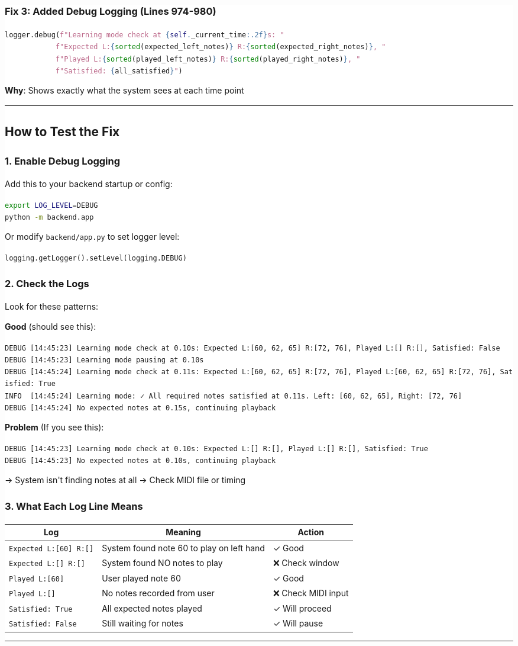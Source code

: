 ### Fix 3: Added Debug Logging (Lines 974-980)

```python
logger.debug(f"Learning mode check at {self._current_time:.2f}s: "
            f"Expected L:{sorted(expected_left_notes)} R:{sorted(expected_right_notes)}, "
            f"Played L:{sorted(played_left_notes)} R:{sorted(played_right_notes)}, "
            f"Satisfied: {all_satisfied}")
```

**Why**: Shows exactly what the system sees at each time point

---

## How to Test the Fix

### 1. Enable Debug Logging

Add this to your backend startup or config:
```bash
export LOG_LEVEL=DEBUG
python -m backend.app
```

Or modify `backend/app.py` to set logger level:
```python
logging.getLogger().setLevel(logging.DEBUG)
```

### 2. Check the Logs

Look for these patterns:

**Good** (should see this):
```
DEBUG [14:45:23] Learning mode check at 0.10s: Expected L:[60, 62, 65] R:[72, 76], Played L:[] R:[], Satisfied: False
DEBUG [14:45:23] Learning mode pausing at 0.10s
DEBUG [14:45:24] Learning mode check at 0.11s: Expected L:[60, 62, 65] R:[72, 76], Played L:[60, 62, 65] R:[72, 76], Satisfied: True
INFO  [14:45:24] Learning mode: ✓ All required notes satisfied at 0.11s. Left: [60, 62, 65], Right: [72, 76]
DEBUG [14:45:24] No expected notes at 0.15s, continuing playback
```

**Problem** (If you see this):
```
DEBUG [14:45:23] Learning mode check at 0.10s: Expected L:[] R:[], Played L:[] R:[], Satisfied: True
DEBUG [14:45:23] No expected notes at 0.10s, continuing playback
```
→ System isn't finding notes at all → Check MIDI file or timing

### 3. What Each Log Line Means

| Log | Meaning | Action |
|-----|---------|--------|
| `Expected L:[60] R:[]` | System found note 60 to play on left hand | ✓ Good |
| `Expected L:[] R:[]` | System found NO notes to play | ❌ Check window |
| `Played L:[60]` | User played note 60 | ✓ Good |
| `Played L:[]` | No notes recorded from user | ❌ Check MIDI input |
| `Satisfied: True` | All expected notes played | ✓ Will proceed |
| `Satisfied: False` | Still waiting for notes | ✓ Will pause |

---